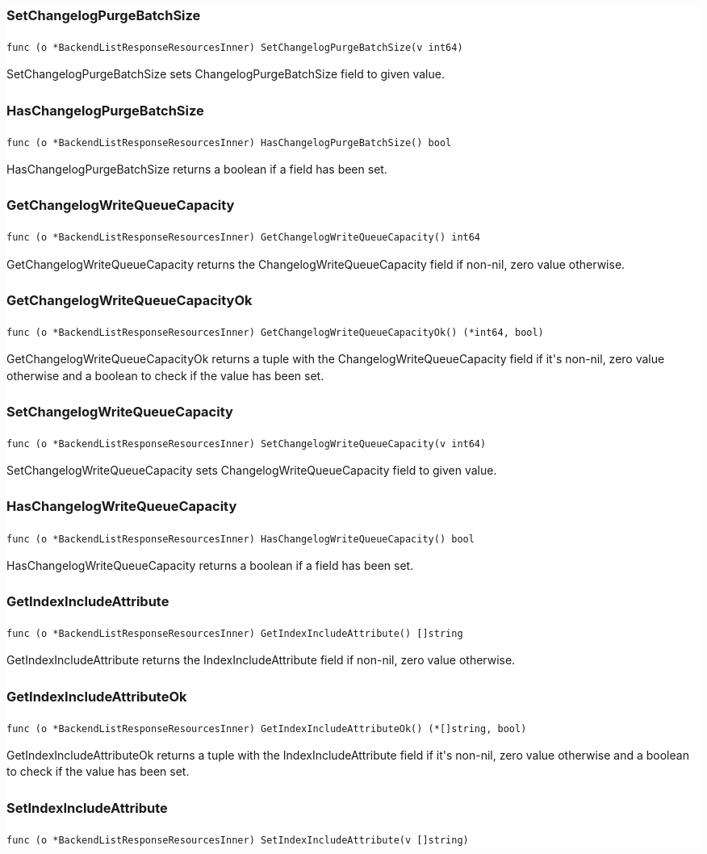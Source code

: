 ### SetChangelogPurgeBatchSize

`func (o *BackendListResponseResourcesInner) SetChangelogPurgeBatchSize(v int64)`

SetChangelogPurgeBatchSize sets ChangelogPurgeBatchSize field to given value.

### HasChangelogPurgeBatchSize

`func (o *BackendListResponseResourcesInner) HasChangelogPurgeBatchSize() bool`

HasChangelogPurgeBatchSize returns a boolean if a field has been set.

### GetChangelogWriteQueueCapacity

`func (o *BackendListResponseResourcesInner) GetChangelogWriteQueueCapacity() int64`

GetChangelogWriteQueueCapacity returns the ChangelogWriteQueueCapacity field if non-nil, zero value otherwise.

### GetChangelogWriteQueueCapacityOk

`func (o *BackendListResponseResourcesInner) GetChangelogWriteQueueCapacityOk() (*int64, bool)`

GetChangelogWriteQueueCapacityOk returns a tuple with the ChangelogWriteQueueCapacity field if it's non-nil, zero value otherwise
and a boolean to check if the value has been set.

### SetChangelogWriteQueueCapacity

`func (o *BackendListResponseResourcesInner) SetChangelogWriteQueueCapacity(v int64)`

SetChangelogWriteQueueCapacity sets ChangelogWriteQueueCapacity field to given value.

### HasChangelogWriteQueueCapacity

`func (o *BackendListResponseResourcesInner) HasChangelogWriteQueueCapacity() bool`

HasChangelogWriteQueueCapacity returns a boolean if a field has been set.

### GetIndexIncludeAttribute

`func (o *BackendListResponseResourcesInner) GetIndexIncludeAttribute() []string`

GetIndexIncludeAttribute returns the IndexIncludeAttribute field if non-nil, zero value otherwise.

### GetIndexIncludeAttributeOk

`func (o *BackendListResponseResourcesInner) GetIndexIncludeAttributeOk() (*[]string, bool)`

GetIndexIncludeAttributeOk returns a tuple with the IndexIncludeAttribute field if it's non-nil, zero value otherwise
and a boolean to check if the value has been set.

### SetIndexIncludeAttribute

`func (o *BackendListResponseResourcesInner) SetIndexIncludeAttribute(v []string)`
